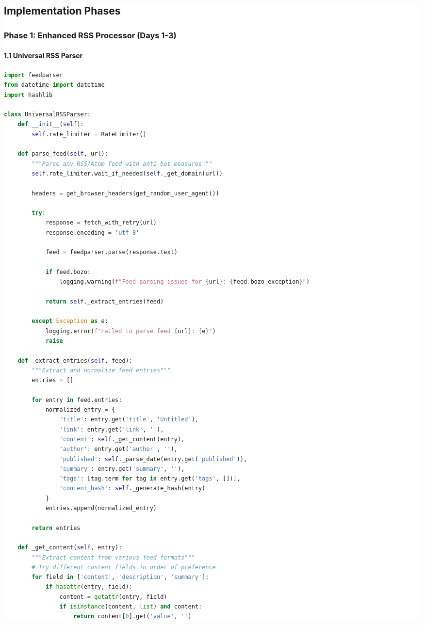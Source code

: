 ## Implementation Phases

### Phase 1: Enhanced RSS Processor (Days 1-3)

#### 1.1 Universal RSS Parser
```python
import feedparser
from datetime import datetime
import hashlib

class UniversalRSSParser:
    def __init__(self):
        self.rate_limiter = RateLimiter()
    
    def parse_feed(self, url):
        """Parse any RSS/Atom feed with anti-bot measures"""
        self.rate_limiter.wait_if_needed(self._get_domain(url))
        
        headers = get_browser_headers(get_random_user_agent())
        
        try:
            response = fetch_with_retry(url)
            response.encoding = 'utf-8'
            
            feed = feedparser.parse(response.text)
            
            if feed.bozo:
                logging.warning(f"Feed parsing issues for {url}: {feed.bozo_exception}")
            
            return self._extract_entries(feed)
            
        except Exception as e:
            logging.error(f"Failed to parse feed {url}: {e}")
            raise
    
    def _extract_entries(self, feed):
        """Extract and normalize feed entries"""
        entries = []
        
        for entry in feed.entries:
            normalized_entry = {
                'title': entry.get('title', 'Untitled'),
                'link': entry.get('link', ''),
                'content': self._get_content(entry),
                'author': entry.get('author', ''),
                'published': self._parse_date(entry.get('published')),
                'summary': entry.get('summary', ''),
                'tags': [tag.term for tag in entry.get('tags', [])],
                'content_hash': self._generate_hash(entry)
            }
            entries.append(normalized_entry)
        
        return entries
    
    def _get_content(self, entry):
        """Extract content from various feed formats"""
        # Try different content fields in order of preference
        for field in ['content', 'description', 'summary']:
            if hasattr(entry, field):
                content = getattr(entry, field)
                if isinstance(content, list) and content:
                    return content[0].get('value', '')
```